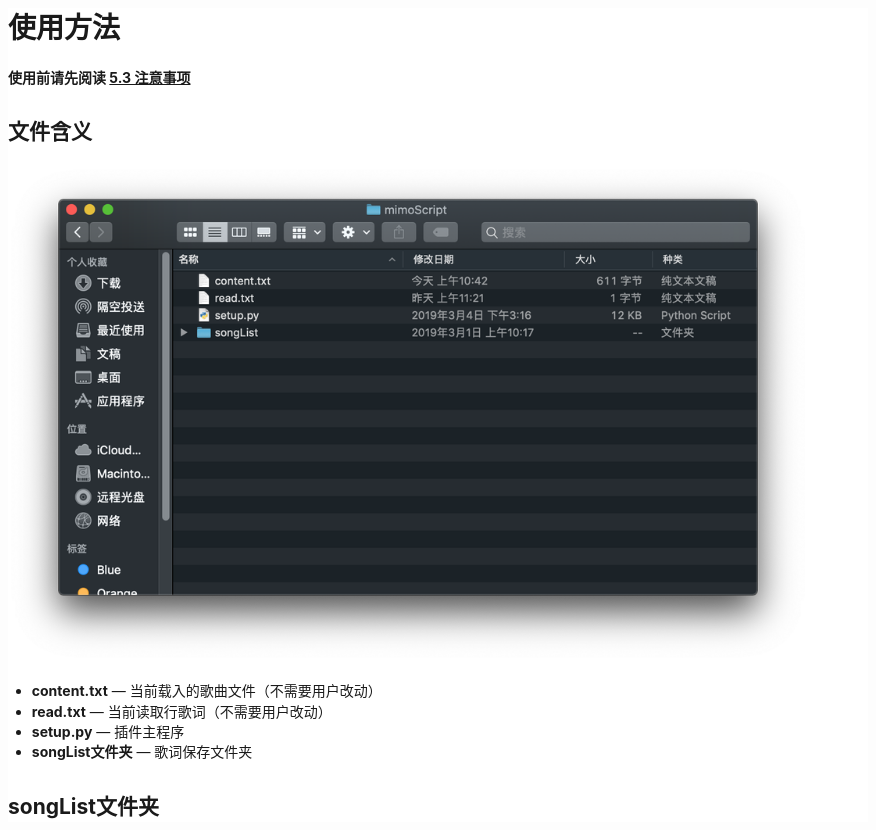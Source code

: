 # 使用方法

**使用前请先阅读 [5.3 注意事项](pluginAttention.md)**

## 文件含义

<img src="../img/pluginOperation/pluginOperation1.png" width ="800" />

- **content.txt** — 当前载入的歌曲文件（不需要用户改动）
- **read.txt** — 当前读取行歌词（不需要用户改动）
- **setup.py** — 插件主程序
- **songList文件夹** — 歌词保存文件夹



## songList文件夹
